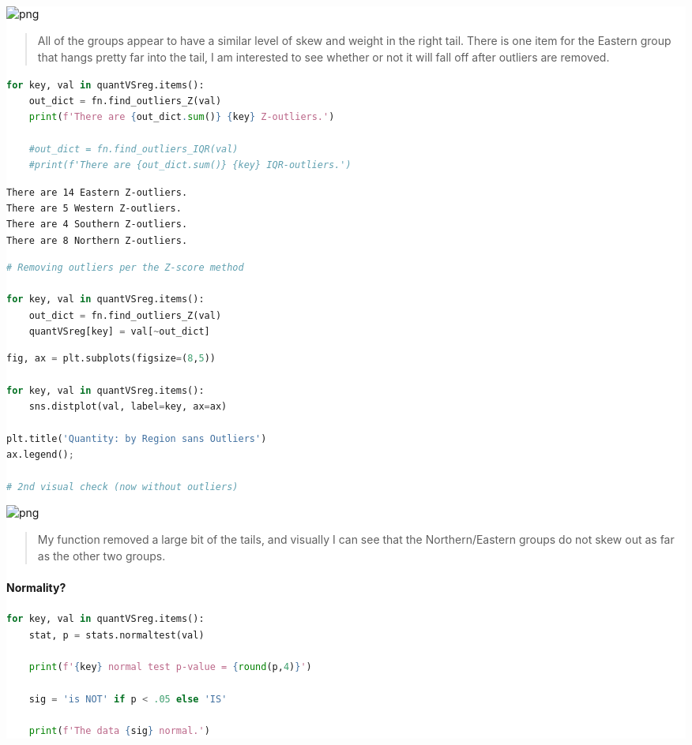 
![png](Mod3_Proj_files/Mod3_Proj_106_0.png)


> All of the groups appear to have a similar level of skew and weight in the right tail. There is one item for the Eastern group that hangs pretty far into the tail, I am interested to see whether or not it will fall off after outliers are removed.


```python
for key, val in quantVSreg.items():
    out_dict = fn.find_outliers_Z(val)
    print(f'There are {out_dict.sum()} {key} Z-outliers.')
    
    #out_dict = fn.find_outliers_IQR(val)
    #print(f'There are {out_dict.sum()} {key} IQR-outliers.')
```

    There are 14 Eastern Z-outliers.
    There are 5 Western Z-outliers.
    There are 4 Southern Z-outliers.
    There are 8 Northern Z-outliers.
    


```python
# Removing outliers per the Z-score method

for key, val in quantVSreg.items():
    out_dict = fn.find_outliers_Z(val)
    quantVSreg[key] = val[~out_dict]
```


```python
fig, ax = plt.subplots(figsize=(8,5))

for key, val in quantVSreg.items():
    sns.distplot(val, label=key, ax=ax)

plt.title('Quantity: by Region sans Outliers')
ax.legend();

# 2nd visual check (now without outliers)
```


![png](Mod3_Proj_files/Mod3_Proj_110_0.png)


> My function removed a large bit of the tails, and visually I can see that the Northern/Eastern groups do not skew out as far as the other two groups.

#### Normality?


```python
for key, val in quantVSreg.items():
    stat, p = stats.normaltest(val)
        
    print(f'{key} normal test p-value = {round(p,4)}')
    
    sig = 'is NOT' if p < .05 else 'IS'
    
    print(f'The data {sig} normal.')
```
